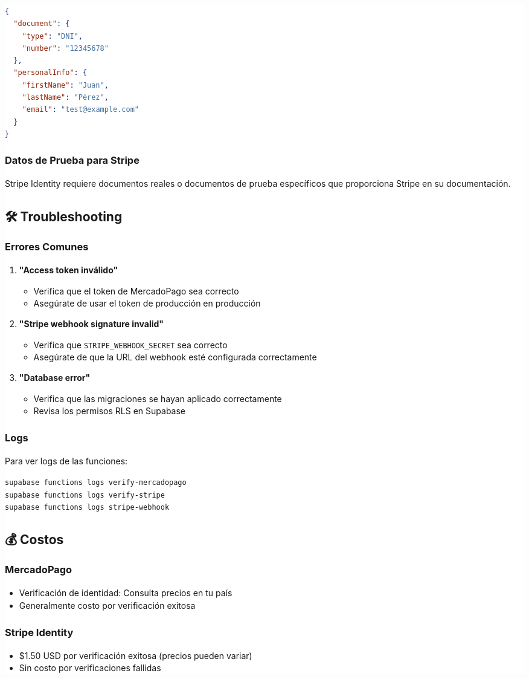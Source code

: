 ```json
{
  "document": {
    "type": "DNI",
    "number": "12345678"
  },
  "personalInfo": {
    "firstName": "Juan",
    "lastName": "Pérez",
    "email": "test@example.com"
  }
}
```

### Datos de Prueba para Stripe

Stripe Identity requiere documentos reales o documentos de prueba específicos que proporciona Stripe en su documentación.

## 🛠️ Troubleshooting

### Errores Comunes

1. **"Access token inválido"**
   - Verifica que el token de MercadoPago sea correcto
   - Asegúrate de usar el token de producción en producción

2. **"Stripe webhook signature invalid"**
   - Verifica que `STRIPE_WEBHOOK_SECRET` sea correcto
   - Asegúrate de que la URL del webhook esté configurada correctamente

3. **"Database error"**
   - Verifica que las migraciones se hayan aplicado correctamente
   - Revisa los permisos RLS en Supabase

### Logs

Para ver logs de las funciones:

```bash
supabase functions logs verify-mercadopago
supabase functions logs verify-stripe
supabase functions logs stripe-webhook
```

## 💰 Costos

### MercadoPago
- Verificación de identidad: Consulta precios en tu país
- Generalmente costo por verificación exitosa

### Stripe Identity
- $1.50 USD por verificación exitosa (precios pueden variar)
- Sin costo por verificaciones fallidas

